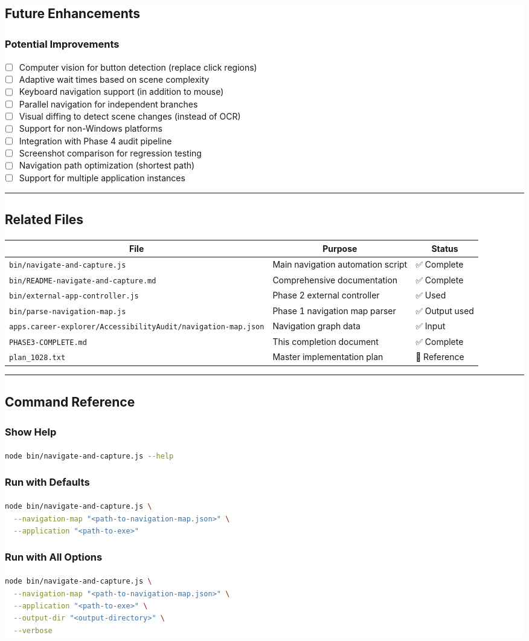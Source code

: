 
## Future Enhancements

### Potential Improvements
- [ ] Computer vision for button detection (replace click regions)
- [ ] Adaptive wait times based on scene complexity
- [ ] Keyboard navigation support (in addition to mouse)
- [ ] Parallel navigation for independent branches
- [ ] Visual diffing to detect scene changes (instead of OCR)
- [ ] Support for non-Windows platforms
- [ ] Integration with Phase 4 audit pipeline
- [ ] Screenshot comparison for regression testing
- [ ] Navigation path optimization (shortest path)
- [ ] Support for multiple application instances

---

## Related Files

| File | Purpose | Status |
|------|---------|--------|
| `bin/navigate-and-capture.js` | Main navigation automation script | ✅ Complete |
| `bin/README-navigate-and-capture.md` | Comprehensive documentation | ✅ Complete |
| `bin/external-app-controller.js` | Phase 2 external controller | ✅ Used |
| `bin/parse-navigation-map.js` | Phase 1 navigation map parser | ✅ Output used |
| `apps.career-explorer/AccessibilityAudit/navigation-map.json` | Navigation graph data | ✅ Input |
| `PHASE3-COMPLETE.md` | This completion document | ✅ Complete |
| `plan_1028.txt` | Master implementation plan | 📖 Reference |

---

## Command Reference

### Show Help
```bash
node bin/navigate-and-capture.js --help
```

### Run with Defaults
```bash
node bin/navigate-and-capture.js \
  --navigation-map "<path-to-navigation-map.json>" \
  --application "<path-to-exe>"
```

### Run with All Options
```bash
node bin/navigate-and-capture.js \
  --navigation-map "<path-to-navigation-map.json>" \
  --application "<path-to-exe>" \
  --output-dir "<output-directory>" \
  --verbose
```
